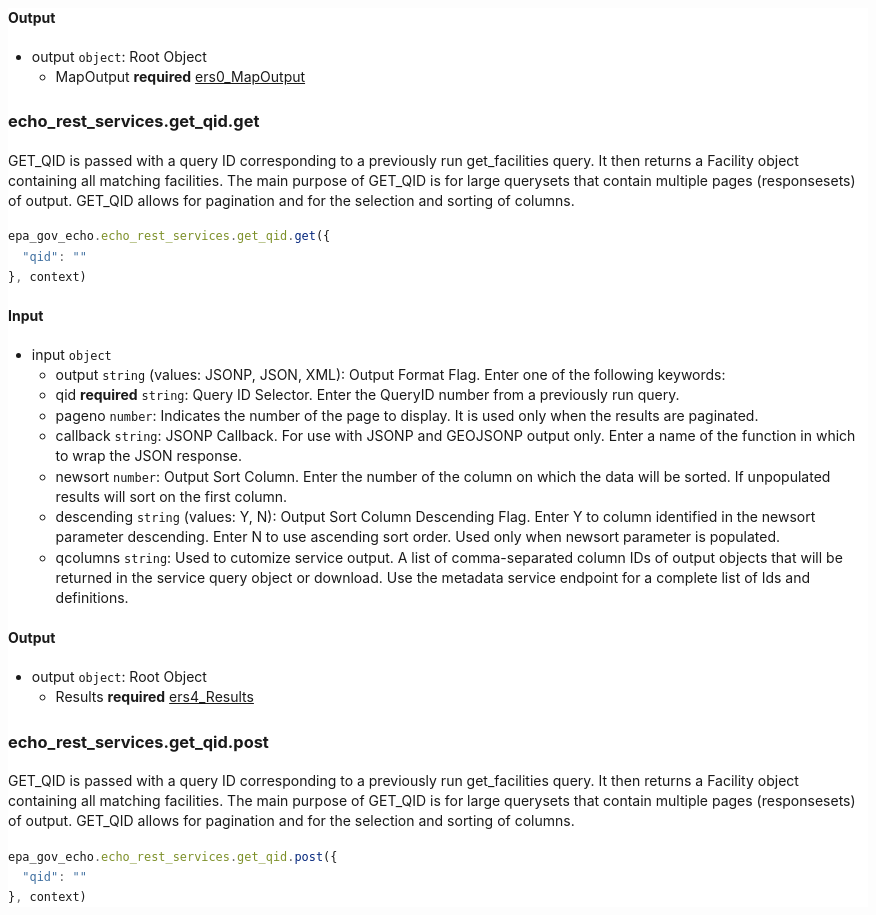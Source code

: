 #### Output
* output `object`: Root Object
  * MapOutput **required** [ers0_MapOutput](#ers0_mapoutput)

### echo_rest_services.get_qid.get
GET_QID is passed with a query ID corresponding to a previously run get_facilities query. It then returns a Facility object containing all matching facilities. The main purpose of GET_QID is for large querysets that contain multiple pages (responsesets) of output. GET_QID allows for pagination and for the selection and sorting of columns. 


```js
epa_gov_echo.echo_rest_services.get_qid.get({
  "qid": ""
}, context)
```

#### Input
* input `object`
  * output `string` (values: JSONP, JSON, XML): Output Format Flag.  Enter one of the following keywords:
  * qid **required** `string`: Query ID Selector.  Enter the QueryID number from a previously run query.
  * pageno `number`: Indicates the number of the page to display. It is used only when the results are paginated.
  * callback `string`: JSONP Callback.  For use with JSONP and GEOJSONP output only.  Enter a name of the function in which to wrap the JSON response.
  * newsort `number`: Output Sort Column.  Enter the number of the column on which the data will be sorted. If unpopulated results will sort on the first column.
  * descending `string` (values: Y, N): Output Sort Column Descending Flag.  Enter Y to column identified in the newsort parameter descending.  Enter N to use ascending sort order. Used only when newsort parameter is populated.
  * qcolumns `string`: Used to cutomize service output.  A list of comma-separated column IDs of output objects that will be returned in the service query object or download.  Use the metadata service endpoint for a complete list of Ids and definitions.

#### Output
* output `object`: Root Object
  * Results **required** [ers4_Results](#ers4_results)

### echo_rest_services.get_qid.post
GET_QID is passed with a query ID corresponding to a previously run get_facilities query. It then returns a Facility object containing all matching facilities. The main purpose of GET_QID is for large querysets that contain multiple pages (responsesets) of output. GET_QID allows for pagination and for the selection and sorting of columns. 


```js
epa_gov_echo.echo_rest_services.get_qid.post({
  "qid": ""
}, context)
```
